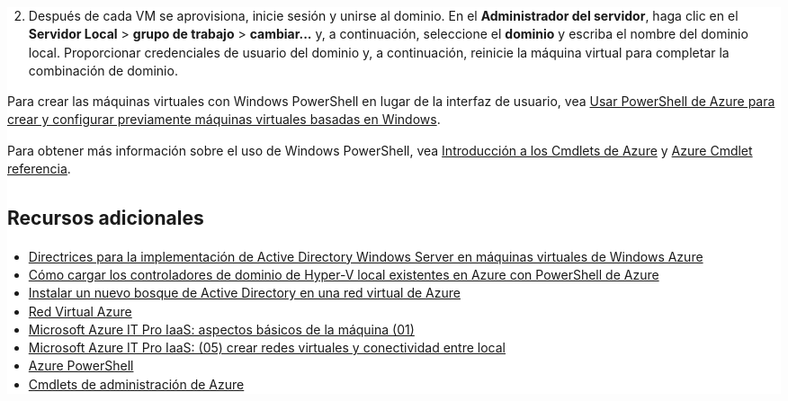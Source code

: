 2. Después de cada VM se aprovisiona, inicie sesión y unirse al dominio. En el **Administrador del servidor**, haga clic en el **Servidor Local** > **grupo de trabajo** > **cambiar...** y, a continuación, seleccione el **dominio** y escriba el nombre del dominio local. Proporcionar credenciales de usuario del dominio y, a continuación, reinicie la máquina virtual para completar la combinación de dominio.

Para crear las máquinas virtuales con Windows PowerShell en lugar de la interfaz de usuario, vea [Usar PowerShell de Azure para crear y configurar previamente máquinas virtuales basadas en Windows](../virtual-machines/virtual-machines-windows-classic-create-powershell.md).

Para obtener más información sobre el uso de Windows PowerShell, vea [Introducción a los Cmdlets de Azure](https://msdn.microsoft.com/library/azure/jj554332.aspx) y [Azure Cmdlet referencia](https://msdn.microsoft.com/library/azure/jj554330.aspx).

## <a name="additional-resources"></a>Recursos adicionales

-  [Directrices para la implementación de Active Directory Windows Server en máquinas virtuales de Windows Azure](https://msdn.microsoft.com/library/azure/jj156090.aspx)
-  [Cómo cargar los controladores de dominio de Hyper-V local existentes en Azure con PowerShell de Azure](http://support.microsoft.com/kb/2904015)
-  [Instalar un nuevo bosque de Active Directory en una red virtual de Azure](../active-directory/active-directory-new-forest-virtual-machine.md)
-  [Red Virtual Azure](../virtual-network/virtual-networks-overview.md)
-  [Microsoft Azure IT Pro IaaS: aspectos básicos de la máquina (01)](http://channel9.msdn.com/Series/Windows-Azure-IT-Pro-IaaS/01)
-  [Microsoft Azure IT Pro IaaS: (05) crear redes virtuales y conectividad entre local](http://channel9.msdn.com/Series/Windows-Azure-IT-Pro-IaaS/05)
-  [Azure PowerShell](https://msdn.microsoft.com/library/azure/jj156055.aspx)
-  [Cmdlets de administración de Azure](https://msdn.microsoft.com/library/azure/jj152841)


[1]: ./media/active-directory-install-replica-active-directory-domain-controller/ReplicaDCsOnAzureVNet.png
